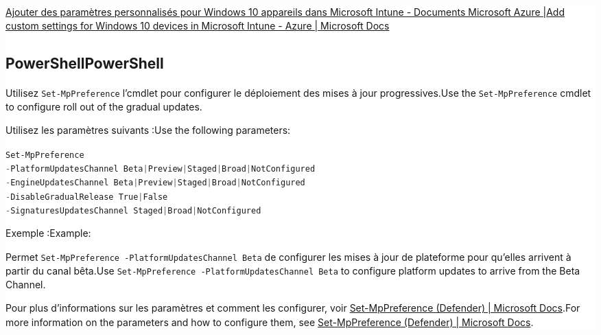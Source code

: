[<span data-ttu-id="d64d4-174">Ajouter des paramètres personnalisés pour Windows 10 appareils dans Microsoft Intune - Documents Microsoft Azure \|</span><span class="sxs-lookup"><span data-stu-id="d64d4-174">Add custom settings for Windows 10 devices in Microsoft Intune - Azure \| Microsoft Docs</span></span>](/mem/intune/configuration/custom-settings-windows-10)

## <a name="powershell"></a><span data-ttu-id="d64d4-175">PowerShell</span><span class="sxs-lookup"><span data-stu-id="d64d4-175">PowerShell</span></span>

<span data-ttu-id="d64d4-176">Utilisez `Set-MpPreference` l’cmdlet pour configurer le déploiement des mises à jour progressives.</span><span class="sxs-lookup"><span data-stu-id="d64d4-176">Use the `Set-MpPreference` cmdlet to configure roll out of the gradual updates.</span></span>

<span data-ttu-id="d64d4-177">Utilisez les paramètres suivants :</span><span class="sxs-lookup"><span data-stu-id="d64d4-177">Use the following parameters:</span></span>

```powershell
Set-MpPreference
-PlatformUpdatesChannel Beta|Preview|Staged|Broad|NotConfigured
-EngineUpdatesChannel Beta|Preview|Staged|Broad|NotConfigured
-DisableGradualRelease True|False
-SignaturesUpdatesChannel Staged|Broad|NotConfigured
```

<span data-ttu-id="d64d4-178">Exemple :</span><span class="sxs-lookup"><span data-stu-id="d64d4-178">Example:</span></span>

<span data-ttu-id="d64d4-179">Permet `Set-MpPreference -PlatformUpdatesChannel Beta` de configurer les mises à jour de plateforme pour qu’elles arrivent à partir du canal bêta.</span><span class="sxs-lookup"><span data-stu-id="d64d4-179">Use `Set-MpPreference -PlatformUpdatesChannel Beta` to configure platform updates to arrive from the Beta Channel.</span></span>

<span data-ttu-id="d64d4-180">Pour plus d’informations sur les paramètres et comment les configurer, voir [Set-MpPreference (Defender) | Microsoft Docs](/powershell/module/defender/set-mppreference?view=windowsserver2019-ps).</span><span class="sxs-lookup"><span data-stu-id="d64d4-180">For more information on the parameters and how to configure them, see [Set-MpPreference (Defender) | Microsoft Docs](/powershell/module/defender/set-mppreference?view=windowsserver2019-ps).</span></span>
